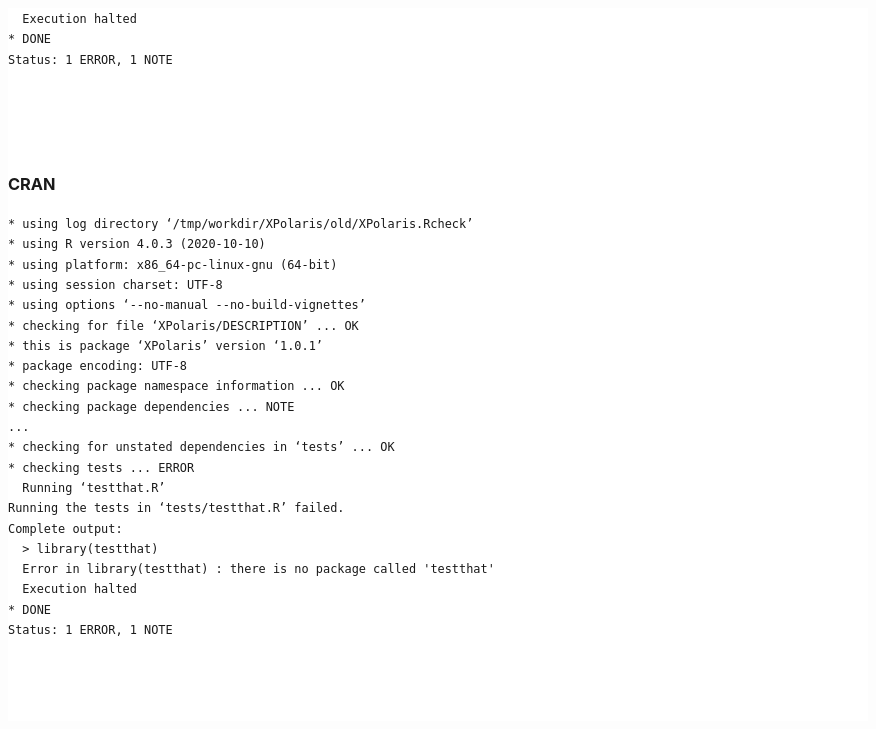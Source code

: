 ```
  Execution halted
* DONE
Status: 1 ERROR, 1 NOTE





```
### CRAN

```
* using log directory ‘/tmp/workdir/XPolaris/old/XPolaris.Rcheck’
* using R version 4.0.3 (2020-10-10)
* using platform: x86_64-pc-linux-gnu (64-bit)
* using session charset: UTF-8
* using options ‘--no-manual --no-build-vignettes’
* checking for file ‘XPolaris/DESCRIPTION’ ... OK
* this is package ‘XPolaris’ version ‘1.0.1’
* package encoding: UTF-8
* checking package namespace information ... OK
* checking package dependencies ... NOTE
...
* checking for unstated dependencies in ‘tests’ ... OK
* checking tests ... ERROR
  Running ‘testthat.R’
Running the tests in ‘tests/testthat.R’ failed.
Complete output:
  > library(testthat)
  Error in library(testthat) : there is no package called 'testthat'
  Execution halted
* DONE
Status: 1 ERROR, 1 NOTE





```
